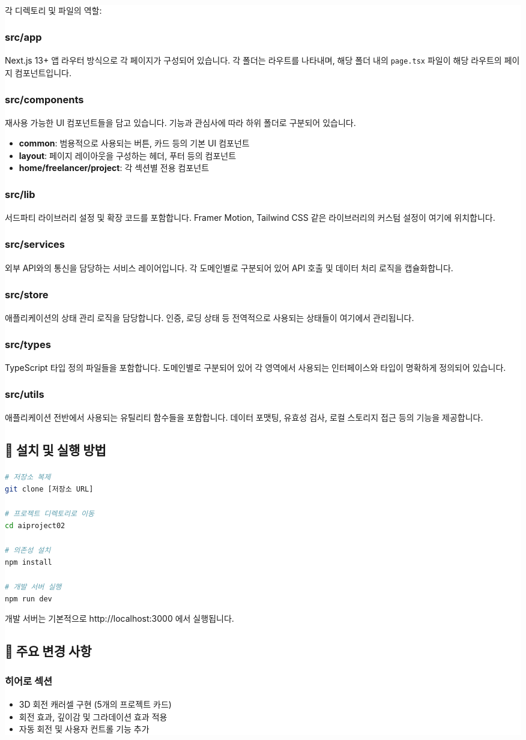 각 디렉토리 및 파일의 역할:

### src/app
Next.js 13+ 앱 라우터 방식으로 각 페이지가 구성되어 있습니다. 각 폴더는 라우트를 나타내며, 해당 폴더 내의 `page.tsx` 파일이 해당 라우트의 페이지 컴포넌트입니다.

### src/components
재사용 가능한 UI 컴포넌트들을 담고 있습니다. 기능과 관심사에 따라 하위 폴더로 구분되어 있습니다.
- **common**: 범용적으로 사용되는 버튼, 카드 등의 기본 UI 컴포넌트
- **layout**: 페이지 레이아웃을 구성하는 헤더, 푸터 등의 컴포넌트
- **home/freelancer/project**: 각 섹션별 전용 컴포넌트

### src/lib
서드파티 라이브러리 설정 및 확장 코드를 포함합니다. Framer Motion, Tailwind CSS 같은 라이브러리의 커스텀 설정이 여기에 위치합니다.

### src/services
외부 API와의 통신을 담당하는 서비스 레이어입니다. 각 도메인별로 구분되어 있어 API 호출 및 데이터 처리 로직을 캡슐화합니다.

### src/store
애플리케이션의 상태 관리 로직을 담당합니다. 인증, 로딩 상태 등 전역적으로 사용되는 상태들이 여기에서 관리됩니다.

### src/types
TypeScript 타입 정의 파일들을 포함합니다. 도메인별로 구분되어 있어 각 영역에서 사용되는 인터페이스와 타입이 명확하게 정의되어 있습니다.

### src/utils
애플리케이션 전반에서 사용되는 유틸리티 함수들을 포함합니다. 데이터 포맷팅, 유효성 검사, 로컬 스토리지 접근 등의 기능을 제공합니다.

## 🚀 설치 및 실행 방법

```bash
# 저장소 복제
git clone [저장소 URL]

# 프로젝트 디렉토리로 이동
cd aiproject02

# 의존성 설치
npm install

# 개발 서버 실행
npm run dev
```

개발 서버는 기본적으로 http://localhost:3000 에서 실행됩니다.

## 📝 주요 변경 사항

### 히어로 섹션
- 3D 회전 캐러셀 구현 (5개의 프로젝트 카드)
- 회전 효과, 깊이감 및 그라데이션 효과 적용
- 자동 회전 및 사용자 컨트롤 기능 추가

